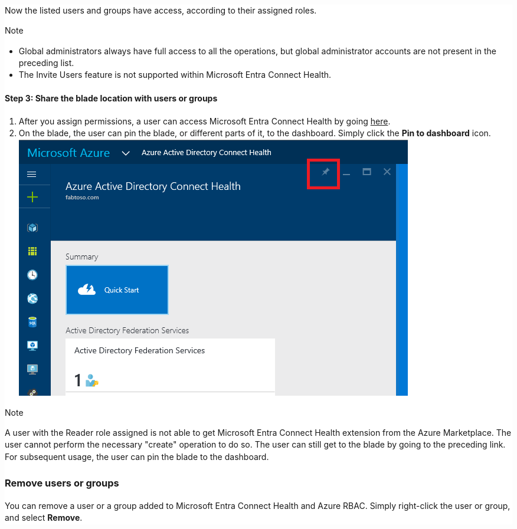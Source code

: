 Now the listed users and groups have access, according to their assigned roles.

> [!NOTE]
> * Global administrators always have full access to all the operations, but global administrator accounts are not present in the preceding list.
> * The Invite Users feature is not supported within Microsoft Entra Connect Health.
>
>

#### Step 3: Share the blade location with users or groups
1. After you assign permissions, a user can access Microsoft Entra Connect Health by going [here](https://aka.ms/aadconnecthealth).
2. On the blade, the user can pin the blade, or different parts of it, to the dashboard. Simply click the **Pin to dashboard** icon.<br>
   ![Screenshot of Microsoft Entra Connect Health and Azure RBAC pin blade, with pin icon highlighted](./media/how-to-connect-health-operations/RBAC_pin_blade.png)

> [!NOTE]
> A user with the Reader role assigned is not able to get Microsoft Entra Connect Health extension from the Azure Marketplace. The user cannot perform the necessary "create" operation to do so. The user can still get to the blade by going to the preceding link. For subsequent usage, the user can pin the blade to the dashboard.
>
>

### Remove users or groups
You can remove a user or a group added to Microsoft Entra Connect Health and Azure RBAC. Simply right-click the user or group, and select **Remove**.<br>

[//]: # (Start of RBAC section)
[//]: # (End of RBAC section)